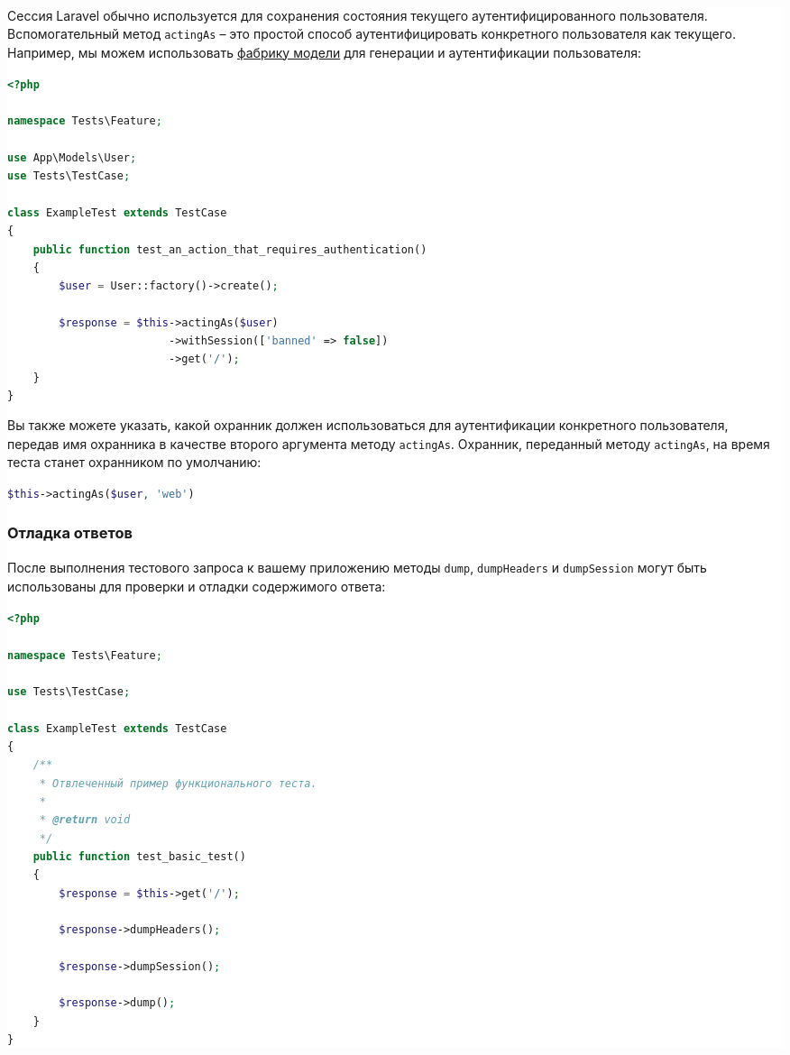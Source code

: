 Сессия Laravel обычно используется для сохранения состояния текущего аутентифицированного пользователя. Вспомогательный метод `actingAs` – это простой способ аутентифицировать конкретного пользователя как текущего. Например, мы можем использовать [фабрику модели](eloquent-factories.md) для генерации и аутентификации пользователя:

```php
<?php

namespace Tests\Feature;

use App\Models\User;
use Tests\TestCase;

class ExampleTest extends TestCase
{
    public function test_an_action_that_requires_authentication()
    {
        $user = User::factory()->create();

        $response = $this->actingAs($user)
                         ->withSession(['banned' => false])
                         ->get('/');
    }
}
```

Вы также можете указать, какой охранник должен использоваться для аутентификации конкретного пользователя, передав имя охранника в качестве второго аргумента методу `actingAs`. Охранник, переданный методу `actingAs`, на время теста станет охранником по умолчанию:

```php
$this->actingAs($user, 'web')
```

<a name="debugging-responses"></a>
### Отладка ответов

После выполнения тестового запроса к вашему приложению методы `dump`, `dumpHeaders` и `dumpSession` могут быть использованы для проверки и отладки содержимого ответа:

```php
<?php

namespace Tests\Feature;

use Tests\TestCase;

class ExampleTest extends TestCase
{
    /**
     * Отвлеченный пример функционального теста.
     *
     * @return void
     */
    public function test_basic_test()
    {
        $response = $this->get('/');

        $response->dumpHeaders();

        $response->dumpSession();

        $response->dump();
    }
}
```
